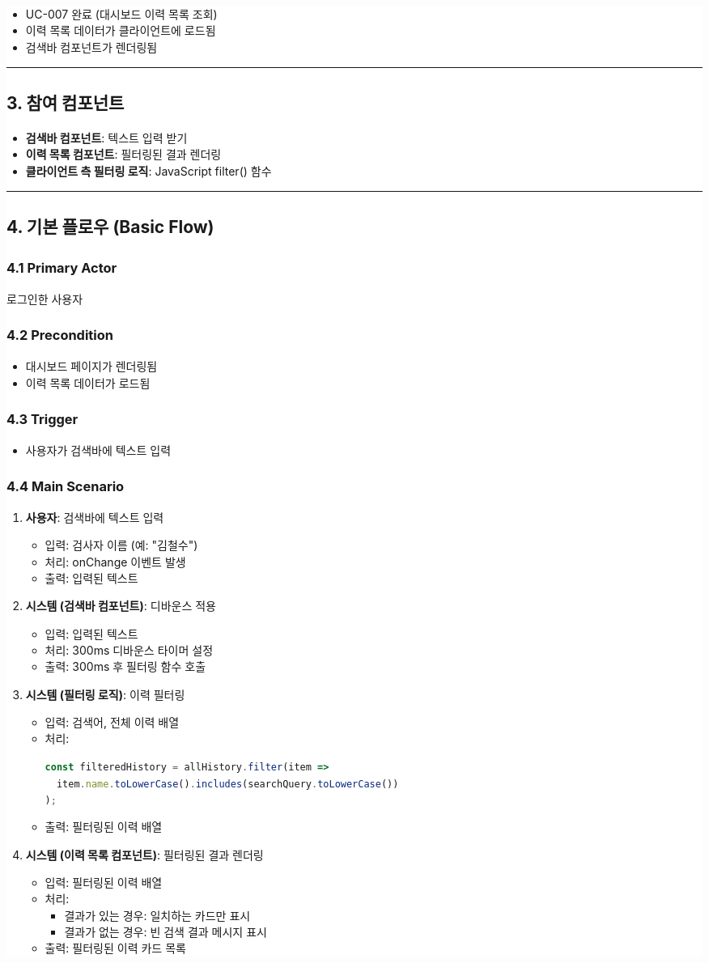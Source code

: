 - UC-007 완료 (대시보드 이력 목록 조회)
- 이력 목록 데이터가 클라이언트에 로드됨
- 검색바 컴포넌트가 렌더링됨

---

## 3. 참여 컴포넌트

- **검색바 컴포넌트**: 텍스트 입력 받기
- **이력 목록 컴포넌트**: 필터링된 결과 렌더링
- **클라이언트 측 필터링 로직**: JavaScript filter() 함수

---

## 4. 기본 플로우 (Basic Flow)

### 4.1 Primary Actor
로그인한 사용자

### 4.2 Precondition
- 대시보드 페이지가 렌더링됨
- 이력 목록 데이터가 로드됨

### 4.3 Trigger
- 사용자가 검색바에 텍스트 입력

### 4.4 Main Scenario

1. **사용자**: 검색바에 텍스트 입력
   - 입력: 검사자 이름 (예: "김철수")
   - 처리: onChange 이벤트 발생
   - 출력: 입력된 텍스트

2. **시스템 (검색바 컴포넌트)**: 디바운스 적용
   - 입력: 입력된 텍스트
   - 처리: 300ms 디바운스 타이머 설정
   - 출력: 300ms 후 필터링 함수 호출

3. **시스템 (필터링 로직)**: 이력 필터링
   - 입력: 검색어, 전체 이력 배열
   - 처리:
     ```typescript
     const filteredHistory = allHistory.filter(item =>
       item.name.toLowerCase().includes(searchQuery.toLowerCase())
     );
     ```
   - 출력: 필터링된 이력 배열

4. **시스템 (이력 목록 컴포넌트)**: 필터링된 결과 렌더링
   - 입력: 필터링된 이력 배열
   - 처리:
     - 결과가 있는 경우: 일치하는 카드만 표시
     - 결과가 없는 경우: 빈 검색 결과 메시지 표시
   - 출력: 필터링된 이력 카드 목록
